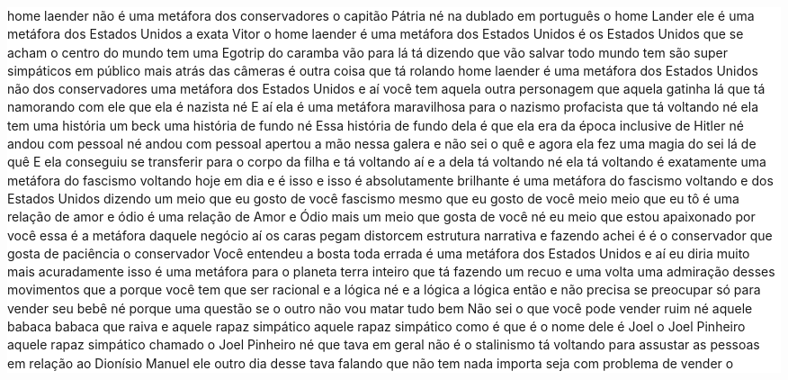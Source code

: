 home laender não é uma metáfora dos
conservadores o capitão Pátria né na
dublado em português o home Lander ele é
uma metáfora dos Estados Unidos
a exata Vitor o home laender é uma
metáfora dos Estados Unidos é os Estados
Unidos que se acham o centro do mundo
tem uma Egotrip do caramba vão para lá
tá dizendo que vão salvar todo mundo tem
são super simpáticos em público mais
atrás das câmeras é outra coisa que tá
rolando home laender é uma metáfora dos
Estados Unidos não dos conservadores uma
metáfora dos Estados Unidos e aí você
tem aquela outra personagem que aquela
gatinha lá que tá namorando com ele que
ela é nazista né E aí ela é uma metáfora
maravilhosa para o nazismo profacista
que tá voltando né ela tem uma história
um beck uma história de fundo né Essa
história de fundo dela é que ela era da
época inclusive de Hitler né andou com
pessoal né andou com pessoal apertou a
mão nessa galera e não sei o quê e agora
ela fez uma magia do sei lá de quê E ela
conseguiu se transferir para o corpo da
filha e tá voltando aí
e a dela tá voltando né ela tá voltando
é exatamente uma metáfora do fascismo
voltando hoje em dia e é isso e isso é
absolutamente brilhante é uma metáfora
do fascismo voltando e dos Estados
Unidos dizendo um meio que eu gosto de
você fascismo mesmo que eu gosto de você
meio meio que eu tô é uma relação de
amor e ódio é uma relação de Amor e Ódio
mais um meio que gosta de você né eu
meio que estou apaixonado por você essa
é a metáfora daquele negócio aí os caras
pegam distorcem estrutura narrativa e
fazendo achei é é o conservador que
gosta de paciência o conservador Você
entendeu a bosta toda errada é uma
metáfora dos Estados Unidos e aí eu
diria muito mais acuradamente isso é uma
metáfora para o planeta terra inteiro
que tá fazendo um recuo e uma volta uma
admiração desses movimentos que a porque
você tem que ser racional e a lógica né
e a lógica a lógica então
e não precisa se preocupar só para
vender seu bebê né porque uma questão se
o outro não vou matar tudo bem Não sei o
que você pode vender ruim né aquele
babaca babaca que raiva
e aquele rapaz simpático aquele rapaz
simpático como é que é o nome dele é
Joel o Joel Pinheiro aquele rapaz
simpático chamado o Joel Pinheiro né que
tava em geral não é o stalinismo tá
voltando para assustar as pessoas em
relação ao Dionísio Manuel ele outro dia
desse tava falando que não tem nada
importa seja com problema de vender o